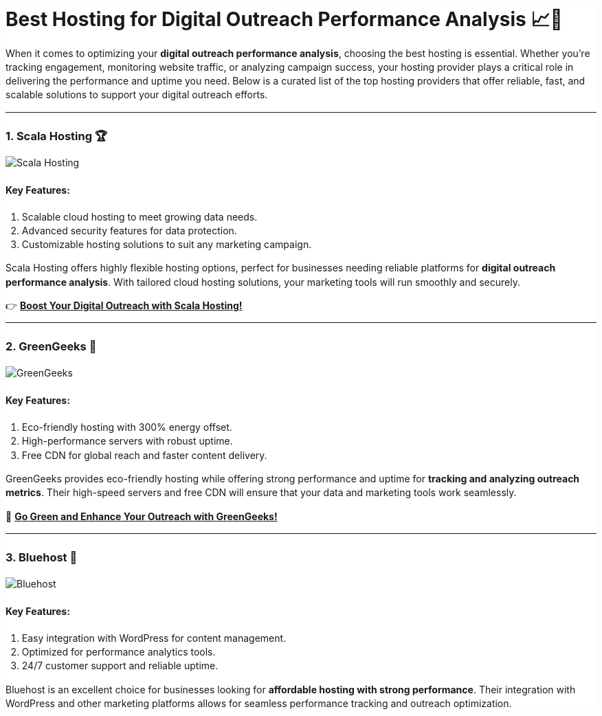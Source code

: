 # Best Hosting for Digital Outreach Performance Analysis 📈🚀

When it comes to optimizing your **digital outreach performance analysis**, choosing the best hosting is essential. Whether you’re tracking engagement, monitoring website traffic, or analyzing campaign success, your hosting provider plays a critical role in delivering the performance and uptime you need. Below is a curated list of the top hosting providers that offer reliable, fast, and scalable solutions to support your digital outreach efforts.

---

### 1. Scala Hosting 🏆  
![Scala Hosting](https://i.imgur.com/uJ5JIK3.png "Scala Web Hosting")  
#### Key Features:
1. Scalable cloud hosting to meet growing data needs.
2. Advanced security features for data protection.
3. Customizable hosting solutions to suit any marketing campaign.  

Scala Hosting offers highly flexible hosting options, perfect for businesses needing reliable platforms for **digital outreach performance analysis**. With tailored cloud hosting solutions, your marketing tools will run smoothly and securely.

👉 [**Boost Your Digital Outreach with Scala Hosting!**](https://snipitx.com/scala-jy)

---

### 2. GreenGeeks 🌱  
![GreenGeeks](https://i.imgur.com/eEwuntu.jpg "GreenGeeks Hosting")  
#### Key Features:
1. Eco-friendly hosting with 300% energy offset.
2. High-performance servers with robust uptime.
3. Free CDN for global reach and faster content delivery.  

GreenGeeks provides eco-friendly hosting while offering strong performance and uptime for **tracking and analyzing outreach metrics**. Their high-speed servers and free CDN will ensure that your data and marketing tools work seamlessly.

🌟 [**Go Green and Enhance Your Outreach with GreenGeeks!**](https://snipitx.com/greengeeks-jy)

---

### 3. Bluehost 🔵  
![Bluehost](https://i.imgur.com/PasFF9E.jpeg "Bluehost Hosting")  
#### Key Features:
1. Easy integration with WordPress for content management.
2. Optimized for performance analytics tools.
3. 24/7 customer support and reliable uptime.  

Bluehost is an excellent choice for businesses looking for **affordable hosting with strong performance**. Their integration with WordPress and other marketing platforms allows for seamless performance tracking and outreach optimization.
